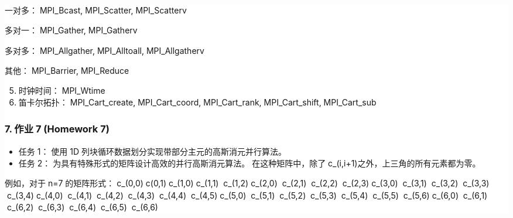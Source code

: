 一对多： MPI_Bcast, MPI_Scatter, MPI_Scatterv

多对一： MPI_Gather, MPI_Gatherv

多对多： MPI_Allgather, MPI_Alltoall, MPI_Allgatherv

其他： MPI_Barrier, MPI_Reduce

5. 时钟时间： MPI_Wtime
6. 笛卡尔拓扑： MPI_Cart_create, MPI_Cart_coord, MPI_Cart_rank, MPI_Cart_shift, MPI_Cart_sub
### 7. 作业 7 (Homework 7) 
- 任务 1： 使用 1D 列块循环数据划分实现带部分主元的高斯消元并行算法。
- 任务 2： 为具有特殊形式的矩阵设计高效的并行高斯消元算法。 
在这种矩阵中，除了 c_(i,i+1)之外，上三角的所有元素都为零。

例如，对于 n=7 的矩阵形式： c_(0,0) c(0,1) c_(1,0) c_(1,1)  c_(1,2)  c_(2,0)  c_(2,1)  c_(2,2)  c_(2,3)  c_(3,0)  c_(3,1)  c_(3,2)  c_(3,3)  c_(3,4)  c_(4,0)  c_(4,1)  c_(4,2)  c_(4,3)  c_(4,4)  c_(4,5)  c_(5,0)  c_(5,1)  c_(5,2)  c_(5,3)  c_(5,4)  c_(5,5)  c_(5,6)  c_(6,0)  c_(6,1)  c_(6,2)  c_(6,3)  c_(6,4)  c_(6,5)  c_(6,6)
​
